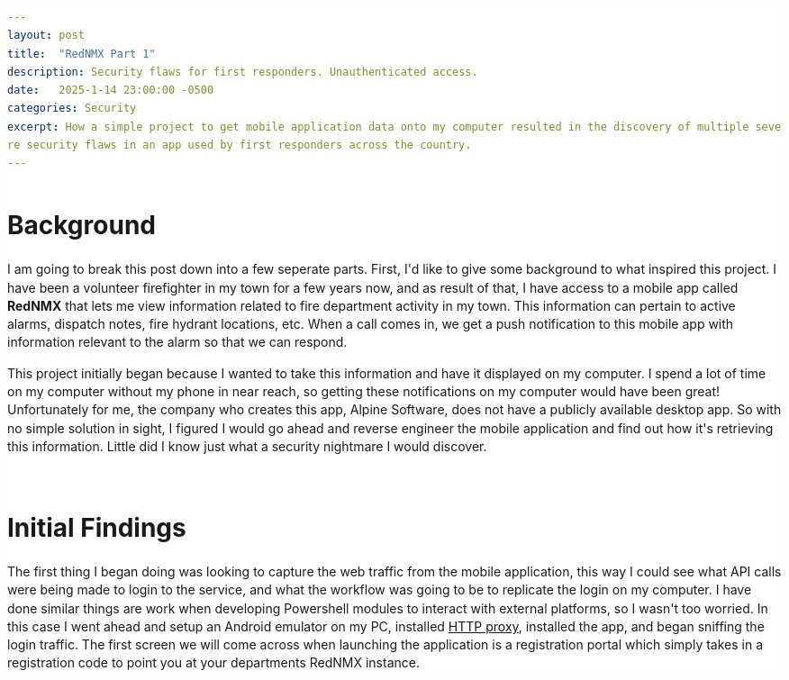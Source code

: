 ```yaml
---
layout: post
title:  "RedNMX Part 1"
description: Security flaws for first responders. Unauthenticated access.
date:   2025-1-14 23:00:00 -0500
categories: Security 
excerpt: How a simple project to get mobile application data onto my computer resulted in the discovery of multiple severe security flaws in an app used by first responders across the country. 
---
```



# Background
I am going to break this post down into a few seperate parts. First, I'd like to give some background to what inspired this project. I have been a volunteer firefighter in my town for a few years now, and as result of that, I have access to a mobile app called <b>RedNMX</b> that lets me view information related to fire department activity in my town. This information can pertain to active alarms, dispatch notes, fire hydrant locations, etc. When a call comes in, we get a push notification to this mobile app with information relevant to the alarm so that we can respond. 

This project initially began because I wanted to take this information and have it displayed on my computer. I spend a lot of time on my computer without my phone in near reach, so getting these notifications on my computer would have been great! Unfortunately for me, the company who creates this app, Alpine Software, does not have a publicly available desktop app. So with no simple solution in sight, I figured I would go ahead and reverse engineer the mobile application and find out how it's retrieving this information. Little did I know just what a security nightmare I would discover. 
<br>
<br>

# Initial Findings
The first thing I began doing was looking to capture the web traffic from the mobile application, this way I could see what API calls were being made to login to the service, and what the workflow was going to be to replicate the login on my computer. I have done similar things are work when developing Powershell modules to interact with external platforms, so I wasn't too worried. In this case I went ahead and setup an Android emulator on my PC, installed [HTTP proxy](https://httptoolkit.com/), installed the app, and began sniffing the login traffic. The first screen we will come across when launching the application is a registration portal which simply takes in a registration code to point you at your departments RedNMX instance.
